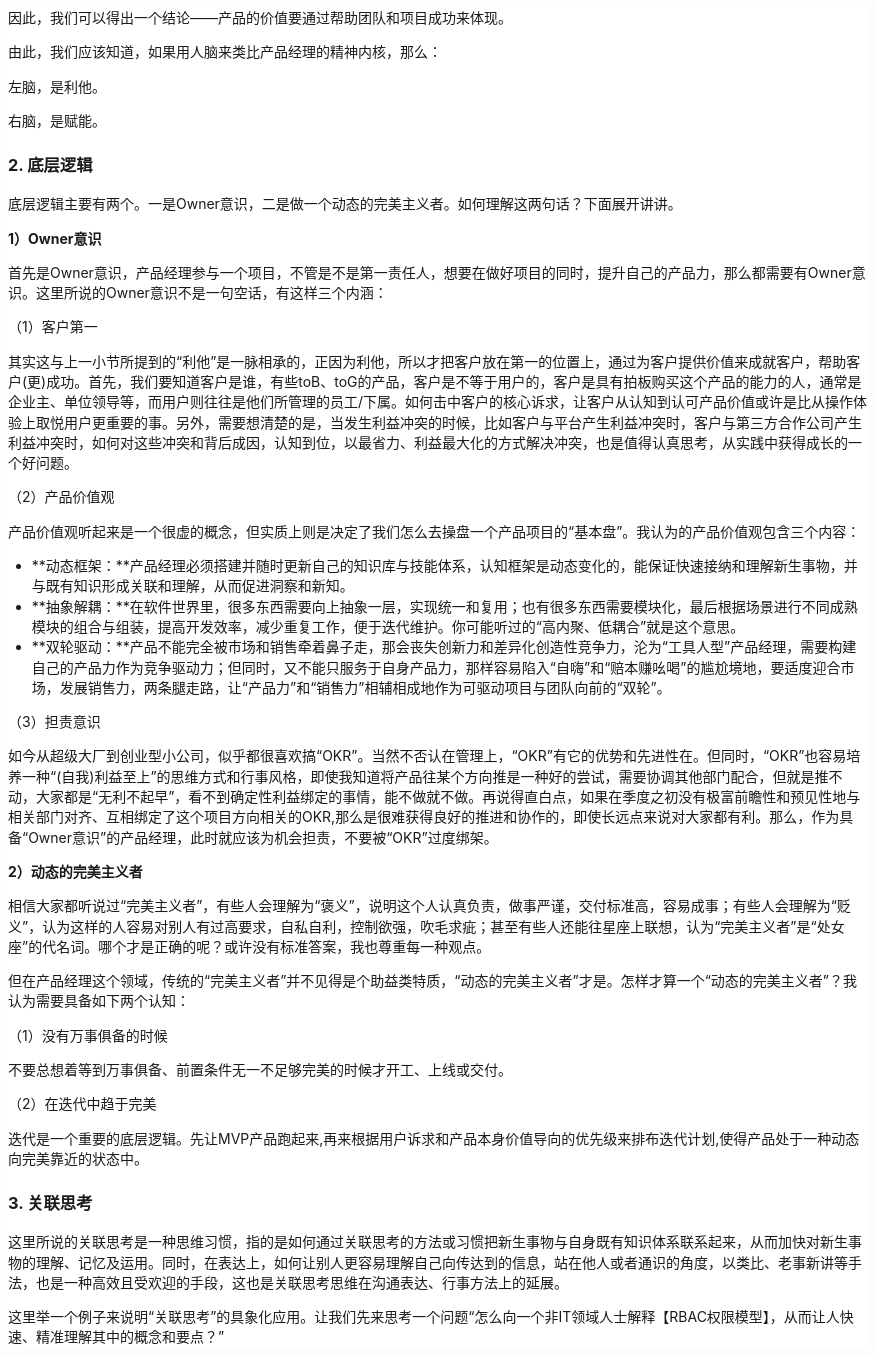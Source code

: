 因此，我们可以得出一个结论——产品的价值要通过帮助团队和项目成功来体现。

由此，我们应该知道，如果用人脑来类比产品经理的精神内核，那么：

左脑，是利他。

右脑，是赋能。

### 2\. 底层逻辑

底层逻辑主要有两个。一是Owner意识，二是做一个动态的完美主义者。如何理解这两句话？下面展开讲讲。

**1）Owner意识**

首先是Owner意识，产品经理参与一个项目，不管是不是第一责任人，想要在做好项目的同时，提升自己的产品力，那么都需要有Owner意识。这里所说的Owner意识不是一句空话，有这样三个内涵：

（1）客户第一

其实这与上一小节所提到的“利他”是一脉相承的，正因为利他，所以才把客户放在第一的位置上，通过为客户提供价值来成就客户，帮助客户(更)成功。首先，我们要知道客户是谁，有些toB、toG的产品，客户是不等于用户的，客户是具有拍板购买这个产品的能力的人，通常是企业主、单位领导等，而用户则往往是他们所管理的员工/下属。如何击中客户的核心诉求，让客户从认知到认可产品价值或许是比从操作体验上取悦用户更重要的事。另外，需要想清楚的是，当发生利益冲突的时候，比如客户与平台产生利益冲突时，客户与第三方合作公司产生利益冲突时，如何对这些冲突和背后成因，认知到位，以最省力、利益最大化的方式解决冲突，也是值得认真思考，从实践中获得成长的一个好问题。

（2）产品价值观

产品价值观听起来是一个很虚的概念，但实质上则是决定了我们怎么去操盘一个产品项目的“基本盘”。我认为的产品价值观包含三个内容：

*   **动态框架：**产品经理必须搭建并随时更新自己的知识库与技能体系，认知框架是动态变化的，能保证快速接纳和理解新生事物，并与既有知识形成关联和理解，从而促进洞察和新知。
*   **抽象解耦：**在软件世界里，很多东西需要向上抽象一层，实现统一和复用；也有很多东西需要模块化，最后根据场景进行不同成熟模块的组合与组装，提高开发效率，减少重复工作，便于迭代维护。你可能听过的“高内聚、低耦合”就是这个意思。
*   **双轮驱动：**产品不能完全被市场和销售牵着鼻子走，那会丧失创新力和差异化创造性竞争力，沦为“工具人型”产品经理，需要构建自己的产品力作为竞争驱动力；但同时，又不能只服务于自身产品力，那样容易陷入“自嗨”和“赔本赚吆喝”的尴尬境地，要适度迎合市场，发展销售力，两条腿走路，让“产品力”和“销售力”相辅相成地作为可驱动项目与团队向前的“双轮”。

（3）担责意识

如今从超级大厂到创业型小公司，似乎都很喜欢搞“OKR”。当然不否认在管理上，“OKR”有它的优势和先进性在。但同时，“OKR”也容易培养一种“(自我)利益至上”的思维方式和行事风格，即使我知道将产品往某个方向推是一种好的尝试，需要协调其他部门配合，但就是推不动，大家都是“无利不起早”，看不到确定性利益绑定的事情，能不做就不做。再说得直白点，如果在季度之初没有极富前瞻性和预见性地与相关部门对齐、互相绑定了这个项目方向相关的OKR,那么是很难获得良好的推进和协作的，即使长远点来说对大家都有利。那么，作为具备“Owner意识”的产品经理，此时就应该为机会担责，不要被“OKR”过度绑架。

**2）动态的完美主义者**

相信大家都听说过“完美主义者”，有些人会理解为“褒义”，说明这个人认真负责，做事严谨，交付标准高，容易成事；有些人会理解为“贬义”，认为这样的人容易对别人有过高要求，自私自利，控制欲强，吹毛求疵；甚至有些人还能往星座上联想，认为“完美主义者”是“处女座”的代名词。哪个才是正确的呢？或许没有标准答案，我也尊重每一种观点。

但在产品经理这个领域，传统的“完美主义者”并不见得是个助益类特质，“动态的完美主义者”才是。怎样才算一个“动态的完美主义者”？我认为需要具备如下两个认知：

（1）没有万事俱备的时候

不要总想着等到万事俱备、前置条件无一不足够完美的时候才开工、上线或交付。

（2）在迭代中趋于完美

迭代是一个重要的底层逻辑。先让MVP产品跑起来,再来根据用户诉求和产品本身价值导向的优先级来排布迭代计划,使得产品处于一种动态向完美靠近的状态中。

### 3\. 关联思考

这里所说的关联思考是一种思维习惯，指的是如何通过关联思考的方法或习惯把新生事物与自身既有知识体系联系起来，从而加快对新生事物的理解、记忆及运用。同时，在表达上，如何让别人更容易理解自己向传达到的信息，站在他人或者通识的角度，以类比、老事新讲等手法，也是一种高效且受欢迎的手段，这也是关联思考思维在沟通表达、行事方法上的延展。

这里举一个例子来说明“关联思考”的具象化应用。让我们先来思考一个问题“怎么向一个非IT领域人士解释【RBAC权限模型】，从而让人快速、精准理解其中的概念和要点？”
